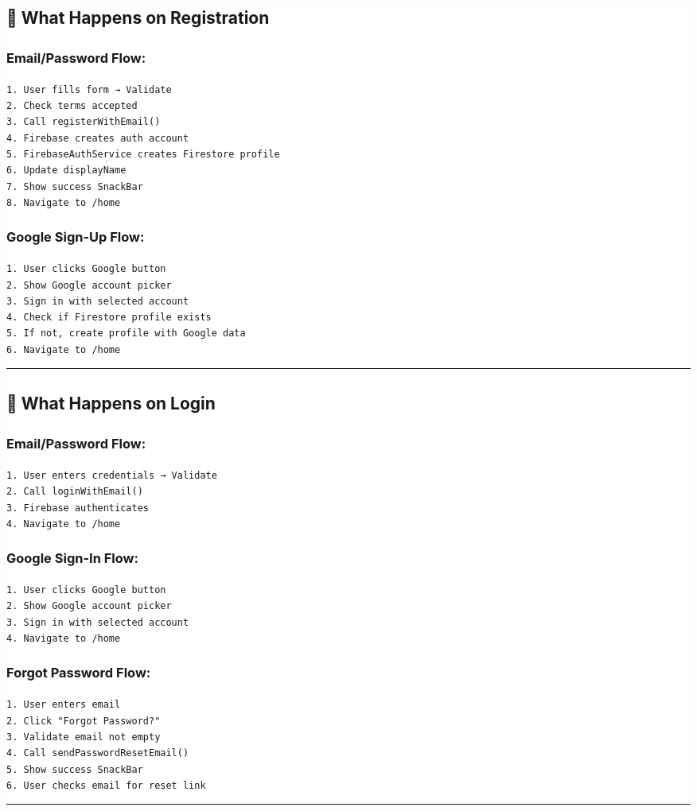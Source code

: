 
## 🚀 What Happens on Registration

### Email/Password Flow:
```
1. User fills form → Validate
2. Check terms accepted
3. Call registerWithEmail()
4. Firebase creates auth account
5. FirebaseAuthService creates Firestore profile
6. Update displayName
7. Show success SnackBar
8. Navigate to /home
```

### Google Sign-Up Flow:
```
1. User clicks Google button
2. Show Google account picker
3. Sign in with selected account
4. Check if Firestore profile exists
5. If not, create profile with Google data
6. Navigate to /home
```

---

## 🚀 What Happens on Login

### Email/Password Flow:
```
1. User enters credentials → Validate
2. Call loginWithEmail()
3. Firebase authenticates
4. Navigate to /home
```

### Google Sign-In Flow:
```
1. User clicks Google button
2. Show Google account picker
3. Sign in with selected account
4. Navigate to /home
```

### Forgot Password Flow:
```
1. User enters email
2. Click "Forgot Password?"
3. Validate email not empty
4. Call sendPasswordResetEmail()
5. Show success SnackBar
6. User checks email for reset link
```

---
